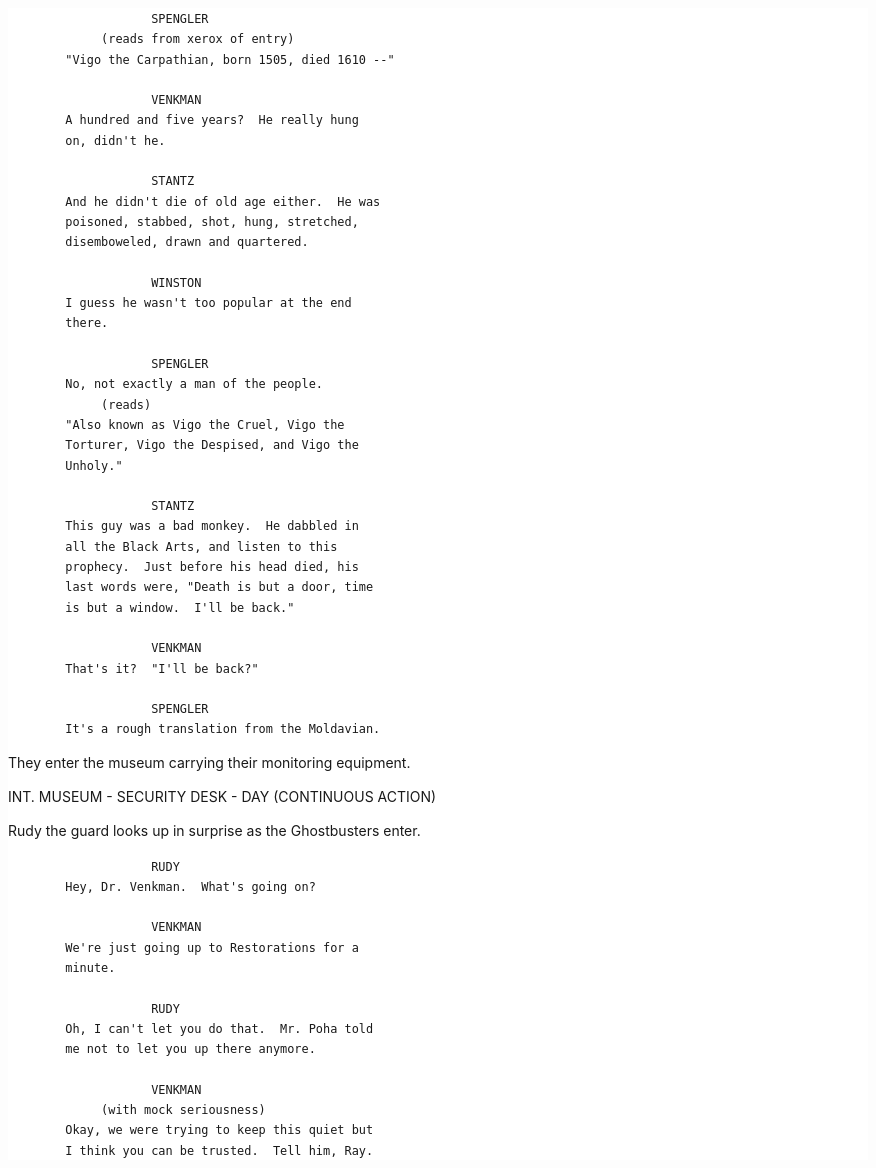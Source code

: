 						SPENGLER
				 (reads from xerox of entry)
			"Vigo the Carpathian, born 1505, died 1610 --"

						VENKMAN
			A hundred and five years?  He really hung
			on, didn't he.

						STANTZ
			And he didn't die of old age either.  He was
			poisoned, stabbed, shot, hung, stretched,
			disemboweled, drawn and quartered.

						WINSTON
			I guess he wasn't too popular at the end
			there.

						SPENGLER
			No, not exactly a man of the people.
				 (reads)
			"Also known as Vigo the Cruel, Vigo the
			Torturer, Vigo the Despised, and Vigo the
			Unholy."

						STANTZ
			This guy was a bad monkey.  He dabbled in
			all the Black Arts, and listen to this
			prophecy.  Just before his head died, his
			last words were, "Death is but a door, time
			is but a window.  I'll be back."

						VENKMAN
			That's it?  "I'll be back?"

						SPENGLER
			It's a rough translation from the Moldavian.

They enter the museum carrying their monitoring equipment.

INT.  MUSEUM - SECURITY DESK - DAY (CONTINUOUS ACTION)

Rudy the guard looks up in surprise as the Ghostbusters enter.

						RUDY
			Hey, Dr. Venkman.  What's going on?

						VENKMAN
			We're just going up to Restorations for a
			minute.

						RUDY
			Oh, I can't let you do that.  Mr. Poha told
			me not to let you up there anymore.

						VENKMAN
				 (with mock seriousness)
			Okay, we were trying to keep this quiet but
			I think you can be trusted.  Tell him, Ray.
